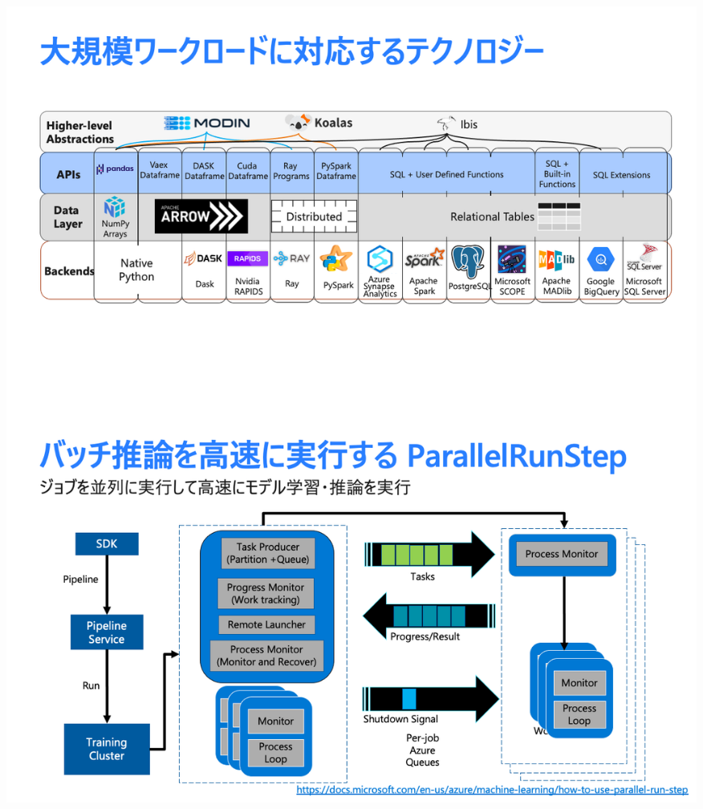 ![大規模ワークロードに対応するテクノロジー](./assets/images/%E3%83%87%E3%83%BC%E3%82%BF%E3%82%B5%E3%82%A4%E3%82%A8%E3%83%B3%E3%83%86%E3%82%A3%E3%82%B9%E3%83%88%E3%81%AE%E3%81%9F%E3%82%81%E3%81%AEAzure-Machine-Learning-%E3%82%B5%E3%83%BC%E3%83%93%E3%82%B9%E3%81%94%E7%B4%B9%E4%BB%8B_full_1280x720px-00074.png)

![バッチ推論を高速に実行する ParallelRunStep](./assets/images/%E3%83%87%E3%83%BC%E3%82%BF%E3%82%B5%E3%82%A4%E3%82%A8%E3%83%B3%E3%83%86%E3%82%A3%E3%82%B9%E3%83%88%E3%81%AE%E3%81%9F%E3%82%81%E3%81%AEAzure-Machine-Learning-%E3%82%B5%E3%83%BC%E3%83%93%E3%82%B9%E3%81%94%E7%B4%B9%E4%BB%8B_full_1280x720px-00077.png)
